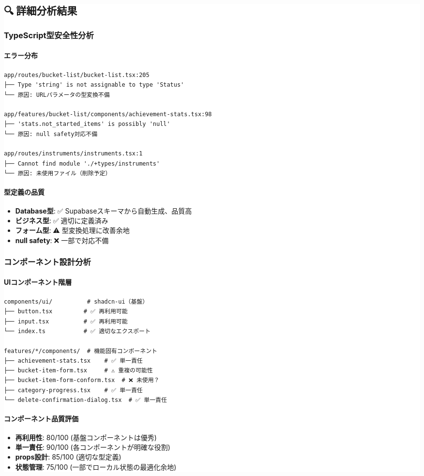 
## 🔍 詳細分析結果

### TypeScript型安全性分析

#### エラー分布

```
app/routes/bucket-list/bucket-list.tsx:205
├── Type 'string' is not assignable to type 'Status'
└── 原因: URLパラメータの型変換不備

app/features/bucket-list/components/achievement-stats.tsx:98
├── 'stats.not_started_items' is possibly 'null'
└── 原因: null safety対応不備

app/routes/instruments/instruments.tsx:1
├── Cannot find module './+types/instruments'
└── 原因: 未使用ファイル（削除予定）
```

#### 型定義の品質

- **Database型**: ✅ Supabaseスキーマから自動生成、品質高
- **ビジネス型**: ✅ 適切に定義済み
- **フォーム型**: ⚠️ 型変換処理に改善余地
- **null safety**: ❌ 一部で対応不備

### コンポーネント設計分析

#### UIコンポーネント階層

```
components/ui/          # shadcn-ui（基盤）
├── button.tsx         # ✅ 再利用可能
├── input.tsx          # ✅ 再利用可能
└── index.ts           # ✅ 適切なエクスポート

features/*/components/  # 機能固有コンポーネント
├── achievement-stats.tsx    # ✅ 単一責任
├── bucket-item-form.tsx     # ⚠️ 重複の可能性
├── bucket-item-form-conform.tsx  # ❌ 未使用？
├── category-progress.tsx    # ✅ 単一責任
└── delete-confirmation-dialog.tsx  # ✅ 単一責任
```

#### コンポーネント品質評価

- **再利用性**: 80/100 (基盤コンポーネントは優秀)
- **単一責任**: 90/100 (各コンポーネントが明確な役割)
- **props設計**: 85/100 (適切な型定義)
- **状態管理**: 75/100 (一部でローカル状態の最適化余地)
